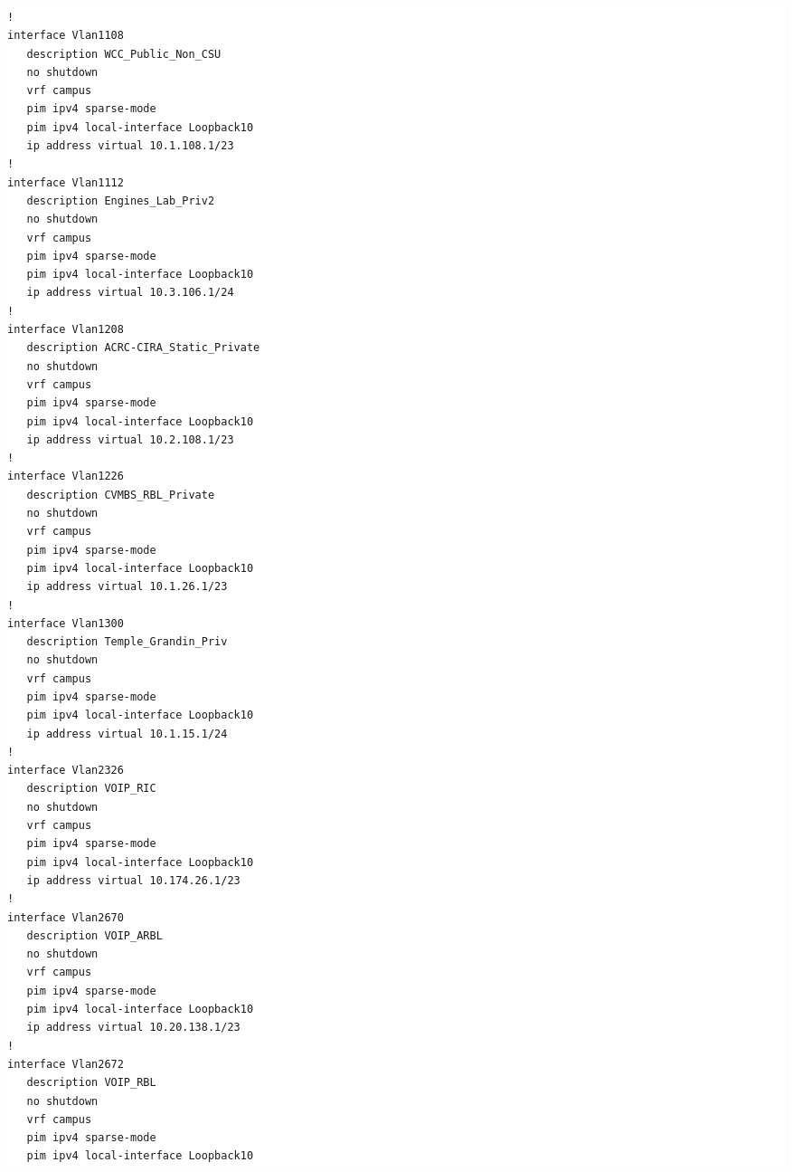 ```eos
!
interface Vlan1108
   description WCC_Public_Non_CSU
   no shutdown
   vrf campus
   pim ipv4 sparse-mode
   pim ipv4 local-interface Loopback10
   ip address virtual 10.1.108.1/23
!
interface Vlan1112
   description Engines_Lab_Priv2
   no shutdown
   vrf campus
   pim ipv4 sparse-mode
   pim ipv4 local-interface Loopback10
   ip address virtual 10.3.106.1/24
!
interface Vlan1208
   description ACRC-CIRA_Static_Private
   no shutdown
   vrf campus
   pim ipv4 sparse-mode
   pim ipv4 local-interface Loopback10
   ip address virtual 10.2.108.1/23
!
interface Vlan1226
   description CVMBS_RBL_Private
   no shutdown
   vrf campus
   pim ipv4 sparse-mode
   pim ipv4 local-interface Loopback10
   ip address virtual 10.1.26.1/23
!
interface Vlan1300
   description Temple_Grandin_Priv
   no shutdown
   vrf campus
   pim ipv4 sparse-mode
   pim ipv4 local-interface Loopback10
   ip address virtual 10.1.15.1/24
!
interface Vlan2326
   description VOIP_RIC
   no shutdown
   vrf campus
   pim ipv4 sparse-mode
   pim ipv4 local-interface Loopback10
   ip address virtual 10.174.26.1/23
!
interface Vlan2670
   description VOIP_ARBL
   no shutdown
   vrf campus
   pim ipv4 sparse-mode
   pim ipv4 local-interface Loopback10
   ip address virtual 10.20.138.1/23
!
interface Vlan2672
   description VOIP_RBL
   no shutdown
   vrf campus
   pim ipv4 sparse-mode
   pim ipv4 local-interface Loopback10
```